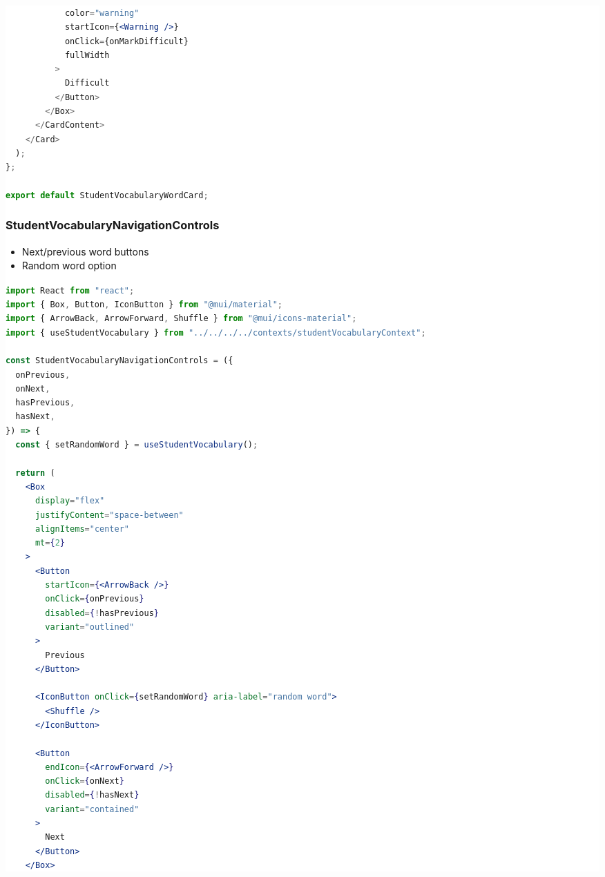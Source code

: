 ```jsx
            color="warning"
            startIcon={<Warning />}
            onClick={onMarkDifficult}
            fullWidth
          >
            Difficult
          </Button>
        </Box>
      </CardContent>
    </Card>
  );
};

export default StudentVocabularyWordCard;
```

### StudentVocabularyNavigationControls

- Next/previous word buttons
- Random word option

```jsx
import React from "react";
import { Box, Button, IconButton } from "@mui/material";
import { ArrowBack, ArrowForward, Shuffle } from "@mui/icons-material";
import { useStudentVocabulary } from "../../../../contexts/studentVocabularyContext";

const StudentVocabularyNavigationControls = ({
  onPrevious,
  onNext,
  hasPrevious,
  hasNext,
}) => {
  const { setRandomWord } = useStudentVocabulary();

  return (
    <Box
      display="flex"
      justifyContent="space-between"
      alignItems="center"
      mt={2}
    >
      <Button
        startIcon={<ArrowBack />}
        onClick={onPrevious}
        disabled={!hasPrevious}
        variant="outlined"
      >
        Previous
      </Button>

      <IconButton onClick={setRandomWord} aria-label="random word">
        <Shuffle />
      </IconButton>

      <Button
        endIcon={<ArrowForward />}
        onClick={onNext}
        disabled={!hasNext}
        variant="contained"
      >
        Next
      </Button>
    </Box>
```